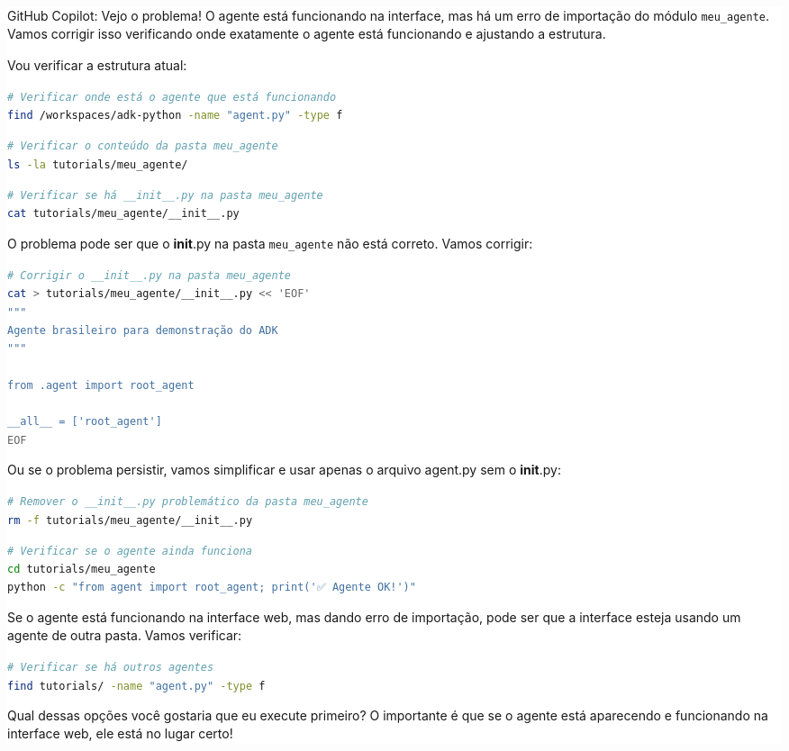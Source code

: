 GitHub Copilot: Vejo o problema! O agente está funcionando na interface, mas há um erro de importação do módulo `meu_agente`. Vamos corrigir isso verificando onde exatamente o agente está funcionando e ajustando a estrutura.

Vou verificar a estrutura atual:

```bash
# Verificar onde está o agente que está funcionando
find /workspaces/adk-python -name "agent.py" -type f
```

```bash
# Verificar o conteúdo da pasta meu_agente
ls -la tutorials/meu_agente/
```

```bash
# Verificar se há __init__.py na pasta meu_agente
cat tutorials/meu_agente/__init__.py
```

O problema pode ser que o __init__.py na pasta `meu_agente` não está correto. Vamos corrigir:

```bash
# Corrigir o __init__.py na pasta meu_agente
cat > tutorials/meu_agente/__init__.py << 'EOF'
"""
Agente brasileiro para demonstração do ADK
"""

from .agent import root_agent

__all__ = ['root_agent']
EOF
```

Ou se o problema persistir, vamos simplificar e usar apenas o arquivo agent.py sem o __init__.py:

```bash
# Remover o __init__.py problemático da pasta meu_agente
rm -f tutorials/meu_agente/__init__.py
```

```bash
# Verificar se o agente ainda funciona
cd tutorials/meu_agente
python -c "from agent import root_agent; print('✅ Agente OK!')"
```

Se o agente está funcionando na interface web, mas dando erro de importação, pode ser que a interface esteja usando um agente de outra pasta. Vamos verificar:

```bash
# Verificar se há outros agentes
find tutorials/ -name "agent.py" -type f
```

Qual dessas opções você gostaria que eu execute primeiro? O importante é que se o agente está aparecendo e funcionando na interface web, ele está no lugar certo!
